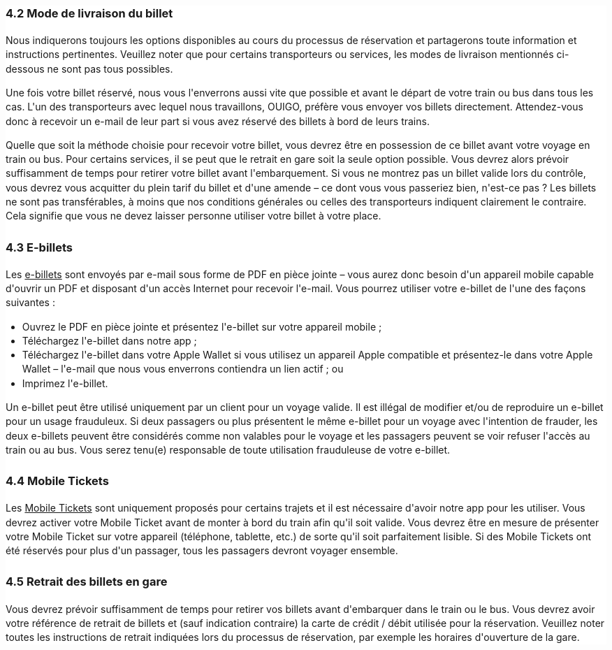 ### 4.2 Mode de livraison du billet

Nous indiquerons toujours les options disponibles au cours du processus de réservation et partagerons toute information et instructions pertinentes. Veuillez noter que pour certains transporteurs ou services, les modes de livraison mentionnés ci-dessous ne sont pas tous possibles.

Une fois votre billet réservé, nous vous l'enverrons aussi vite que possible et avant le départ de votre train ou bus dans tous les cas. L'un des transporteurs avec lequel nous travaillons, OUIGO, préfère vous envoyer vos billets directement. Attendez-vous donc à recevoir un e-mail de leur part si vous avez réservé des billets à bord de leurs trains.

Quelle que soit la méthode choisie pour recevoir votre billet, vous devrez être en possession de ce billet avant votre voyage en train ou bus. Pour certains services, il se peut que le retrait en gare soit la seule option possible. Vous devrez alors prévoir suffisamment de temps pour retirer votre billet avant l'embarquement. Si vous ne montrez pas un billet valide lors du contrôle, vous devrez vous acquitter du plein tarif du billet et d'une amende – ce dont vous vous passeriez bien, n'est-ce pas ? Les billets ne sont pas transférables, à moins que nos conditions générales ou celles des transporteurs indiquent clairement le contraire. Cela signifie que vous ne devez laisser personne utiliser votre billet à votre place.

### 4.3 E-billets

Les [e-billets](https://www.thetrainline.com/information/digital-tickets) sont envoyés par e-mail sous forme de PDF en pièce jointe – vous aurez donc besoin d'un appareil mobile capable d'ouvrir un PDF et disposant d'un accès Internet pour recevoir l'e-mail. Vous pourrez utiliser votre e-billet de l'une des façons suivantes :

* Ouvrez le PDF en pièce jointe et présentez l'e-billet sur votre appareil mobile ;
* Téléchargez l'e-billet dans notre app ;
* Téléchargez l'e-billet dans votre Apple Wallet si vous utilisez un appareil Apple compatible et présentez-le dans votre Apple Wallet – l'e-mail que nous vous enverrons contiendra un lien actif ; ou
* Imprimez l'e-billet.

Un e-billet peut être utilisé uniquement par un client pour un voyage valide. Il est illégal de modifier et/ou de reproduire un e-billet pour un usage frauduleux. Si deux passagers ou plus présentent le même e-billet pour un voyage avec l'intention de frauder, les deux e-billets peuvent être considérés comme non valables pour le voyage et les passagers peuvent se voir refuser l'accès au train ou au bus. Vous serez tenu(e) responsable de toute utilisation frauduleuse de votre e-billet.

### 4.4 Mobile Tickets 

Les [Mobile Tickets](https://www.thetrainline.com/information/digital-tickets) sont uniquement proposés pour certains trajets et il est nécessaire d'avoir notre app pour les utiliser. Vous devrez activer votre Mobile Ticket avant de monter à bord du train afin qu'il soit valide. Vous devrez être en mesure de présenter votre Mobile Ticket sur votre appareil (téléphone, tablette, etc.) de sorte qu'il soit parfaitement lisible. Si des Mobile Tickets ont été réservés pour plus d'un passager, tous les passagers devront voyager ensemble.

### 4.5 Retrait des billets en gare

Vous devrez prévoir suffisamment de temps pour retirer vos billets avant d'embarquer dans le train ou le bus. Vous devrez avoir votre référence de retrait de billets et (sauf indication contraire) la carte de crédit / débit utilisée pour la réservation. Veuillez noter toutes les instructions de retrait indiquées lors du processus de réservation, par exemple les horaires d'ouverture de la gare.
